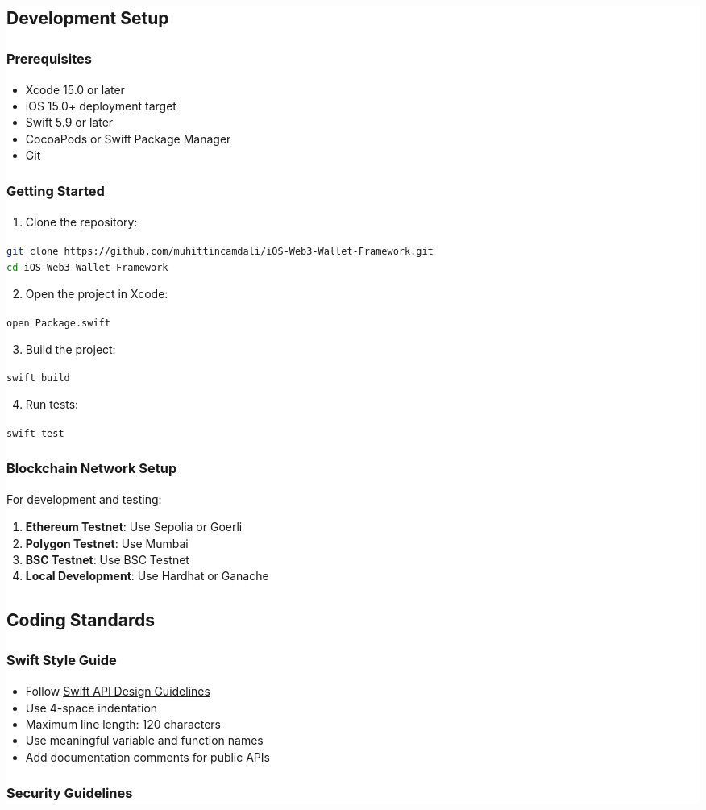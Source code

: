 ## Development Setup

### Prerequisites

- Xcode 15.0 or later
- iOS 15.0+ deployment target
- Swift 5.9 or later
- CocoaPods or Swift Package Manager
- Git

### Getting Started

1. Clone the repository:
```bash
git clone https://github.com/muhittincamdali/iOS-Web3-Wallet-Framework.git
cd iOS-Web3-Wallet-Framework
```

2. Open the project in Xcode:
```bash
open Package.swift
```

3. Build the project:
```bash
swift build
```

4. Run tests:
```bash
swift test
```

### Blockchain Network Setup

For development and testing:

1. **Ethereum Testnet**: Use Sepolia or Goerli
2. **Polygon Testnet**: Use Mumbai
3. **BSC Testnet**: Use BSC Testnet
4. **Local Development**: Use Hardhat or Ganache

## Coding Standards

### Swift Style Guide

- Follow [Swift API Design Guidelines](https://swift.org/documentation/api-design-guidelines/)
- Use 4-space indentation
- Maximum line length: 120 characters
- Use meaningful variable and function names
- Add documentation comments for public APIs

### Security Guidelines
